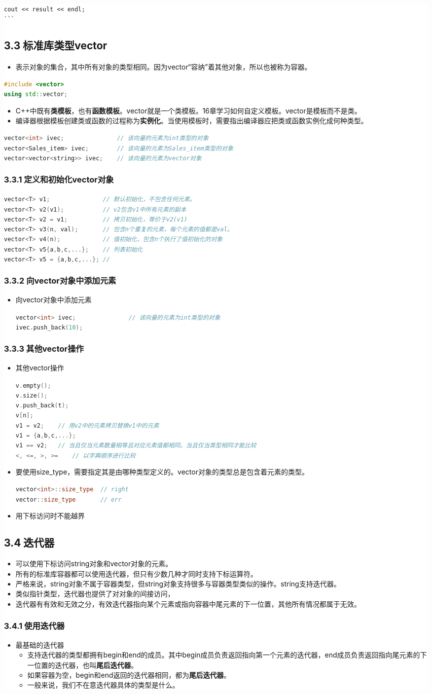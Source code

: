     cout << result << endl;
    ```
## 3.3 标准库类型vector
- 表示对象的集合，其中所有对象的类型相同。因为vector“容纳”着其他对象，所以也被称为容器。
```C++
#include <vector>
using std::vector;
```
- C++中既有**类模板**，也有**函数模板**。vector就是一个类模板。16章学习如何自定义模板。vector是模板而不是类。
- 编译器根据模板创建类或函数的过程称为**实例化**。当使用模板时，需要指出编译器应把类或函数实例化成何种类型。 
```C++
vector<int> ivec;               // 该向量的元素为int类型的对象
vector<Sales_item> ivec;        // 该向量的元素为Sales_item类型的对象
vector<vector<string>> ivec;    // 该向量的元素为vector对象
```
### 3.3.1 定义和初始化vector对象
```C++
vector<T> v1;               // 默认初始化，不包含任何元素。
vector<T> v2(v1);           // v2包含v1中所有元素的副本
vector<T> v2 = v1;          // 拷贝初始化，等价于v2(v1)
vector<T> v3(n, val);       // 包含n个重复的元素，每个元素的值都是val。
vector<T> v4(n);            // 值初始化，包含n个执行了值初始化的对象
vector<T> v5{a,b,c,...};    // 列表初始化
vector<T> v5 = {a,b,c,...}; // 
```
### 3.3.2 向vector对象中添加元素
- 向vector对象中添加元素
  ```C++
  vector<int> ivec;               // 该向量的元素为int类型的对象
  ivec.push_back(10);
  ```
### 3.3.3 其他vector操作
- 其他vector操作
  ```C++
  v.empty();
  v.size();
  v.push_back(t);
  v[n];
  v1 = v2;    // 用v2中的元素拷贝替换v1中的元素
  v1 = {a,b,c,...};
  v1 == v2;   // 当且仅当元素数量相等且对应元素值都相同。当且仅当类型相同才能比较
  <, <=, >, >=    // 以字典顺序进行比较
  ```
- 要使用size_type，需要指定其是由哪种类型定义的。vector对象的类型总是包含着元素的类型。
  ```C++
  vector<int>::size_type  // right
  vector::size_type       // err
  ```
- 用下标访问时不能越界

## 3.4 迭代器
- 可以使用下标访问string对象和vector对象的元素。
- 所有的标准库容器都可以使用迭代器，但只有少数几种才同时支持下标运算符。
- 严格来说，string对象不属于容器类型，但string对象支持很多与容器类型类似的操作。string支持迭代器。
- 类似指针类型，迭代器也提供了对对象的间接访问，
- 迭代器有有效和无效之分，有效迭代器指向某个元素或指向容器中尾元素的下一位置，其他所有情况都属于无效。
### 3.4.1 使用迭代器
- 最基础的迭代器
  - 支持迭代器的类型都拥有begin和end的成员。其中begin成员负责返回指向第一个元素的迭代器，end成员负责返回指向尾元素的下一位置的迭代器，也叫**尾后迭代器**。
  - 如果容器为空，begin和end返回的迭代器相同，都为**尾后迭代器**。
  - 一般来说，我们不在意迭代器具体的类型是什么。
  ```C++
  ```